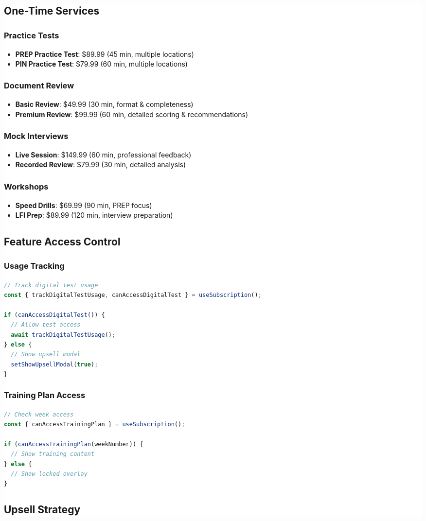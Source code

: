 ## One-Time Services

### Practice Tests
- **PREP Practice Test**: $89.99 (45 min, multiple locations)
- **PIN Practice Test**: $79.99 (60 min, multiple locations)

### Document Review
- **Basic Review**: $49.99 (30 min, format & completeness)
- **Premium Review**: $99.99 (60 min, detailed scoring & recommendations)

### Mock Interviews
- **Live Session**: $149.99 (60 min, professional feedback)
- **Recorded Review**: $79.99 (30 min, detailed analysis)

### Workshops
- **Speed Drills**: $69.99 (90 min, PREP focus)
- **LFI Prep**: $89.99 (120 min, interview preparation)

## Feature Access Control

### Usage Tracking
```typescript
// Track digital test usage
const { trackDigitalTestUsage, canAccessDigitalTest } = useSubscription();

if (canAccessDigitalTest()) {
  // Allow test access
  await trackDigitalTestUsage();
} else {
  // Show upsell modal
  setShowUpsellModal(true);
}
```

### Training Plan Access
```typescript
// Check week access
const { canAccessTrainingPlan } = useSubscription();

if (canAccessTrainingPlan(weekNumber)) {
  // Show training content
} else {
  // Show locked overlay
}
```

## Upsell Strategy
